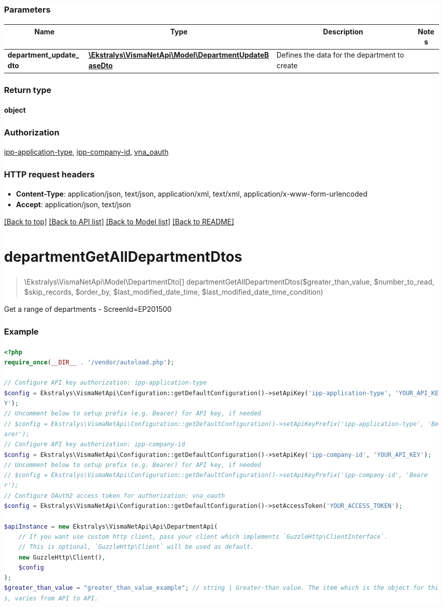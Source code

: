 ### Parameters

Name | Type | Description  | Notes
------------- | ------------- | ------------- | -------------
 **department_update_dto** | [**\Ekstralys\VismaNetApi\Model\DepartmentUpdateBaseDto**](../Model/DepartmentUpdateBaseDto.md)| Defines the data for the department to create |

### Return type

**object**

### Authorization

[ipp-application-type](../../README.md#ipp-application-type), [ipp-company-id](../../README.md#ipp-company-id), [vna_oauth](../../README.md#vna_oauth)

### HTTP request headers

 - **Content-Type**: application/json, text/json, application/xml, text/xml, application/x-www-form-urlencoded
 - **Accept**: application/json, text/json

[[Back to top]](#) [[Back to API list]](../../README.md#documentation-for-api-endpoints) [[Back to Model list]](../../README.md#documentation-for-models) [[Back to README]](../../README.md)

# **departmentGetAllDepartmentDtos**
> \Ekstralys\VismaNetApi\Model\DepartmentDto[] departmentGetAllDepartmentDtos($greater_than_value, $number_to_read, $skip_records, $order_by, $last_modified_date_time, $last_modified_date_time_condition)

Get a range of departments - ScreenId=EP201500

### Example
```php
<?php
require_once(__DIR__ . '/vendor/autoload.php');

// Configure API key authorization: ipp-application-type
$config = Ekstralys\VismaNetApi\Configuration::getDefaultConfiguration()->setApiKey('ipp-application-type', 'YOUR_API_KEY');
// Uncomment below to setup prefix (e.g. Bearer) for API key, if needed
// $config = Ekstralys\VismaNetApi\Configuration::getDefaultConfiguration()->setApiKeyPrefix('ipp-application-type', 'Bearer');
// Configure API key authorization: ipp-company-id
$config = Ekstralys\VismaNetApi\Configuration::getDefaultConfiguration()->setApiKey('ipp-company-id', 'YOUR_API_KEY');
// Uncomment below to setup prefix (e.g. Bearer) for API key, if needed
// $config = Ekstralys\VismaNetApi\Configuration::getDefaultConfiguration()->setApiKeyPrefix('ipp-company-id', 'Bearer');
// Configure OAuth2 access token for authorization: vna_oauth
$config = Ekstralys\VismaNetApi\Configuration::getDefaultConfiguration()->setAccessToken('YOUR_ACCESS_TOKEN');

$apiInstance = new Ekstralys\VismaNetApi\Api\DepartmentApi(
    // If you want use custom http client, pass your client which implements `GuzzleHttp\ClientInterface`.
    // This is optional, `GuzzleHttp\Client` will be used as default.
    new GuzzleHttp\Client(),
    $config
);
$greater_than_value = "greater_than_value_example"; // string | Greater-than value. The item which is the object for this, varies from API to API.
```